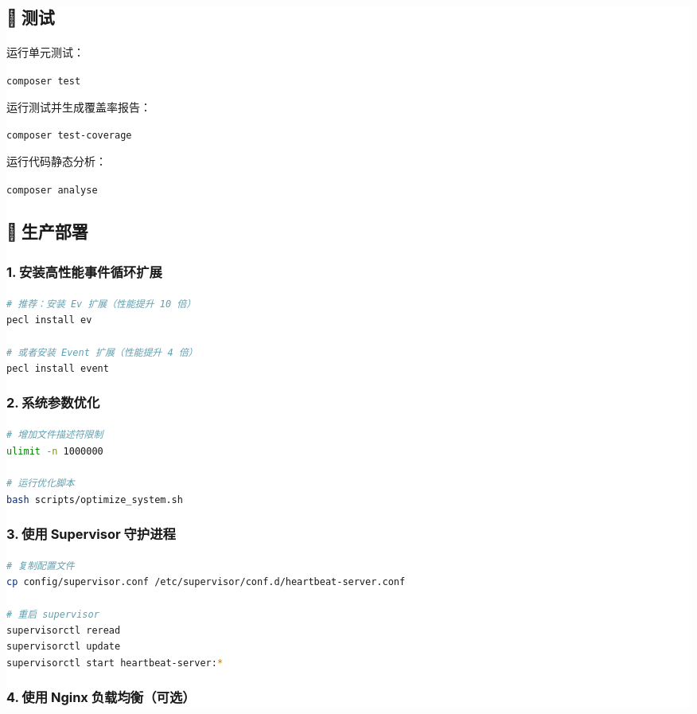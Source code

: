 ## 🧪 测试

运行单元测试：

```bash
composer test
```

运行测试并生成覆盖率报告：

```bash
composer test-coverage
```

运行代码静态分析：

```bash
composer analyse
```

## 🚀 生产部署

### 1. 安装高性能事件循环扩展

```bash
# 推荐：安装 Ev 扩展（性能提升 10 倍）
pecl install ev

# 或者安装 Event 扩展（性能提升 4 倍）
pecl install event
```

### 2. 系统参数优化

```bash
# 增加文件描述符限制
ulimit -n 1000000

# 运行优化脚本
bash scripts/optimize_system.sh
```

### 3. 使用 Supervisor 守护进程

```bash
# 复制配置文件
cp config/supervisor.conf /etc/supervisor/conf.d/heartbeat-server.conf

# 重启 supervisor
supervisorctl reread
supervisorctl update
supervisorctl start heartbeat-server:*
```

### 4. 使用 Nginx 负载均衡（可选）
